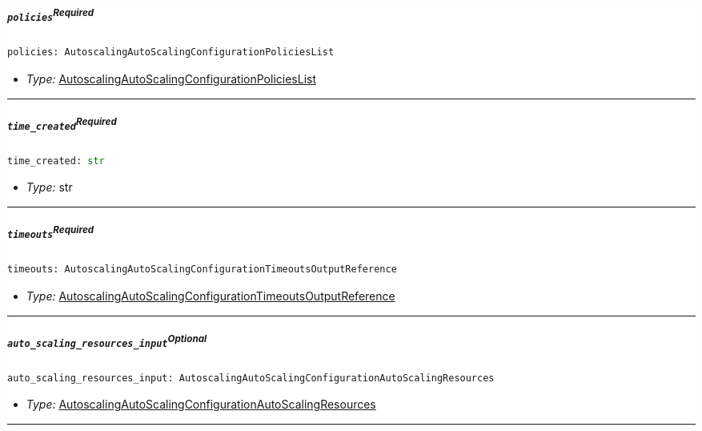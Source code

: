 
##### `policies`<sup>Required</sup> <a name="policies" id="rhizo-co-terraform-provider-oci.autoscalingAutoScalingConfiguration.AutoscalingAutoScalingConfiguration.property.policies"></a>

```python
policies: AutoscalingAutoScalingConfigurationPoliciesList
```

- *Type:* <a href="#rhizo-co-terraform-provider-oci.autoscalingAutoScalingConfiguration.AutoscalingAutoScalingConfigurationPoliciesList">AutoscalingAutoScalingConfigurationPoliciesList</a>

---

##### `time_created`<sup>Required</sup> <a name="time_created" id="rhizo-co-terraform-provider-oci.autoscalingAutoScalingConfiguration.AutoscalingAutoScalingConfiguration.property.timeCreated"></a>

```python
time_created: str
```

- *Type:* str

---

##### `timeouts`<sup>Required</sup> <a name="timeouts" id="rhizo-co-terraform-provider-oci.autoscalingAutoScalingConfiguration.AutoscalingAutoScalingConfiguration.property.timeouts"></a>

```python
timeouts: AutoscalingAutoScalingConfigurationTimeoutsOutputReference
```

- *Type:* <a href="#rhizo-co-terraform-provider-oci.autoscalingAutoScalingConfiguration.AutoscalingAutoScalingConfigurationTimeoutsOutputReference">AutoscalingAutoScalingConfigurationTimeoutsOutputReference</a>

---

##### `auto_scaling_resources_input`<sup>Optional</sup> <a name="auto_scaling_resources_input" id="rhizo-co-terraform-provider-oci.autoscalingAutoScalingConfiguration.AutoscalingAutoScalingConfiguration.property.autoScalingResourcesInput"></a>

```python
auto_scaling_resources_input: AutoscalingAutoScalingConfigurationAutoScalingResources
```

- *Type:* <a href="#rhizo-co-terraform-provider-oci.autoscalingAutoScalingConfiguration.AutoscalingAutoScalingConfigurationAutoScalingResources">AutoscalingAutoScalingConfigurationAutoScalingResources</a>

---
